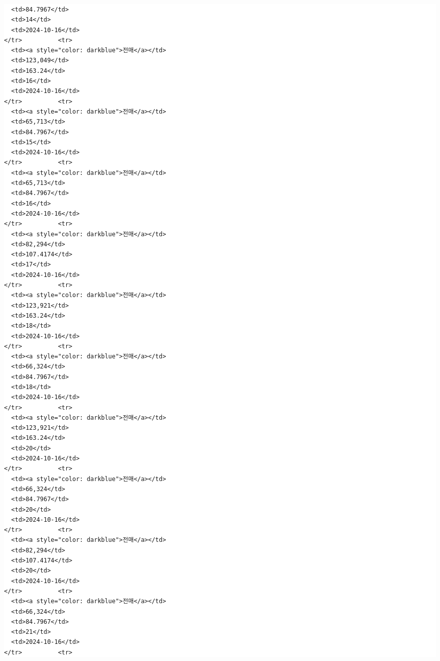       <td>84.7967</td>
      <td>14</td>
      <td>2024-10-16</td>
    </tr>          <tr>
      <td><a style="color: darkblue">전매</a></td>
      <td>123,049</td>
      <td>163.24</td>
      <td>16</td>
      <td>2024-10-16</td>
    </tr>          <tr>
      <td><a style="color: darkblue">전매</a></td>
      <td>65,713</td>
      <td>84.7967</td>
      <td>15</td>
      <td>2024-10-16</td>
    </tr>          <tr>
      <td><a style="color: darkblue">전매</a></td>
      <td>65,713</td>
      <td>84.7967</td>
      <td>16</td>
      <td>2024-10-16</td>
    </tr>          <tr>
      <td><a style="color: darkblue">전매</a></td>
      <td>82,294</td>
      <td>107.4174</td>
      <td>17</td>
      <td>2024-10-16</td>
    </tr>          <tr>
      <td><a style="color: darkblue">전매</a></td>
      <td>123,921</td>
      <td>163.24</td>
      <td>18</td>
      <td>2024-10-16</td>
    </tr>          <tr>
      <td><a style="color: darkblue">전매</a></td>
      <td>66,324</td>
      <td>84.7967</td>
      <td>18</td>
      <td>2024-10-16</td>
    </tr>          <tr>
      <td><a style="color: darkblue">전매</a></td>
      <td>123,921</td>
      <td>163.24</td>
      <td>20</td>
      <td>2024-10-16</td>
    </tr>          <tr>
      <td><a style="color: darkblue">전매</a></td>
      <td>66,324</td>
      <td>84.7967</td>
      <td>20</td>
      <td>2024-10-16</td>
    </tr>          <tr>
      <td><a style="color: darkblue">전매</a></td>
      <td>82,294</td>
      <td>107.4174</td>
      <td>20</td>
      <td>2024-10-16</td>
    </tr>          <tr>
      <td><a style="color: darkblue">전매</a></td>
      <td>66,324</td>
      <td>84.7967</td>
      <td>21</td>
      <td>2024-10-16</td>
    </tr>          <tr>